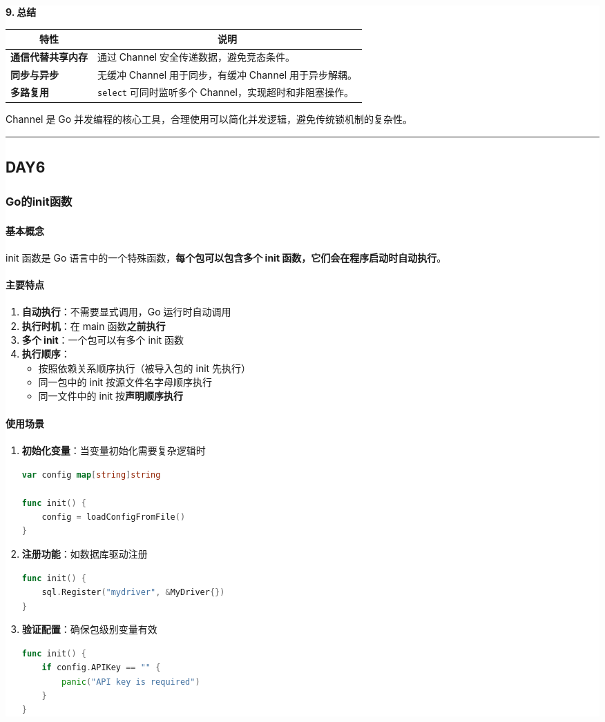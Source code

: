
**9. 总结**

| 特性                 | 说明                                                    |
| -------------------- | ------------------------------------------------------- |
| **通信代替共享内存** | 通过 Channel 安全传递数据，避免竞态条件。               |
| **同步与异步**       | 无缓冲 Channel 用于同步，有缓冲 Channel 用于异步解耦。  |
| **多路复用**         | `select` 可同时监听多个 Channel，实现超时和非阻塞操作。 |

Channel 是 Go 并发编程的核心工具，合理使用可以简化并发逻辑，避免传统锁机制的复杂性。

---



## DAY6

### Go的init函数

#### 基本概念

init 函数是 Go 语言中的一个特殊函数，**每个包可以包含多个 init 函数，它们会在程序启动时自动执行**。

#### 主要特点

1. **自动执行**：不需要显式调用，Go 运行时自动调用
2. **执行时机**：在 main 函数**之前执行**
3. **多个 init**：一个包可以有多个 init 函数
4. **执行顺序**：
   - 按照依赖关系顺序执行（被导入包的 init 先执行）
   - 同一包中的 init 按源文件名字母顺序执行
   - 同一文件中的 init 按**声明顺序执行**

#### 使用场景

1. **初始化变量**：当变量初始化需要复杂逻辑时
   ```go
   var config map[string]string
   
   func init() {
       config = loadConfigFromFile()
   }
   ```

2. **注册功能**：如数据库驱动注册
   ```go
   func init() {
       sql.Register("mydriver", &MyDriver{})
   }
   ```

3. **验证配置**：确保包级别变量有效
   ```go
   func init() {
       if config.APIKey == "" {
           panic("API key is required")
       }
   }
   ```

